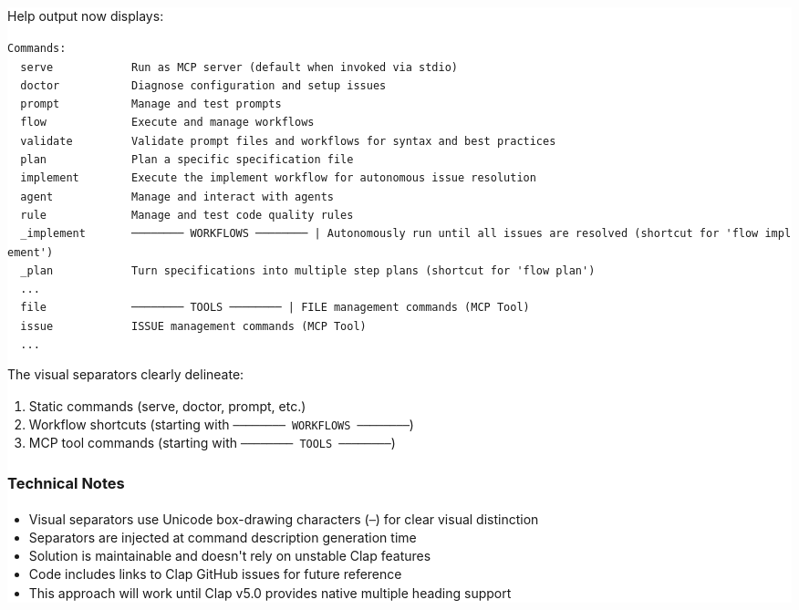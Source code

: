 Help output now displays:
```
Commands:
  serve            Run as MCP server (default when invoked via stdio)
  doctor           Diagnose configuration and setup issues
  prompt           Manage and test prompts
  flow             Execute and manage workflows
  validate         Validate prompt files and workflows for syntax and best practices
  plan             Plan a specific specification file
  implement        Execute the implement workflow for autonomous issue resolution
  agent            Manage and interact with agents
  rule             Manage and test code quality rules
  _implement       ──────── WORKFLOWS ──────── | Autonomously run until all issues are resolved (shortcut for 'flow implement')
  _plan            Turn specifications into multiple step plans (shortcut for 'flow plan')
  ...
  file             ──────── TOOLS ──────── | FILE management commands (MCP Tool)
  issue            ISSUE management commands (MCP Tool)
  ...
```

The visual separators clearly delineate:
1. Static commands (serve, doctor, prompt, etc.)
2. Workflow shortcuts (starting with `──────── WORKFLOWS ────────`)
3. MCP tool commands (starting with `──────── TOOLS ────────`)

### Technical Notes

- Visual separators use Unicode box-drawing characters (`─`) for clear visual distinction
- Separators are injected at command description generation time
- Solution is maintainable and doesn't rely on unstable Clap features
- Code includes links to Clap GitHub issues for future reference
- This approach will work until Clap v5.0 provides native multiple heading support

